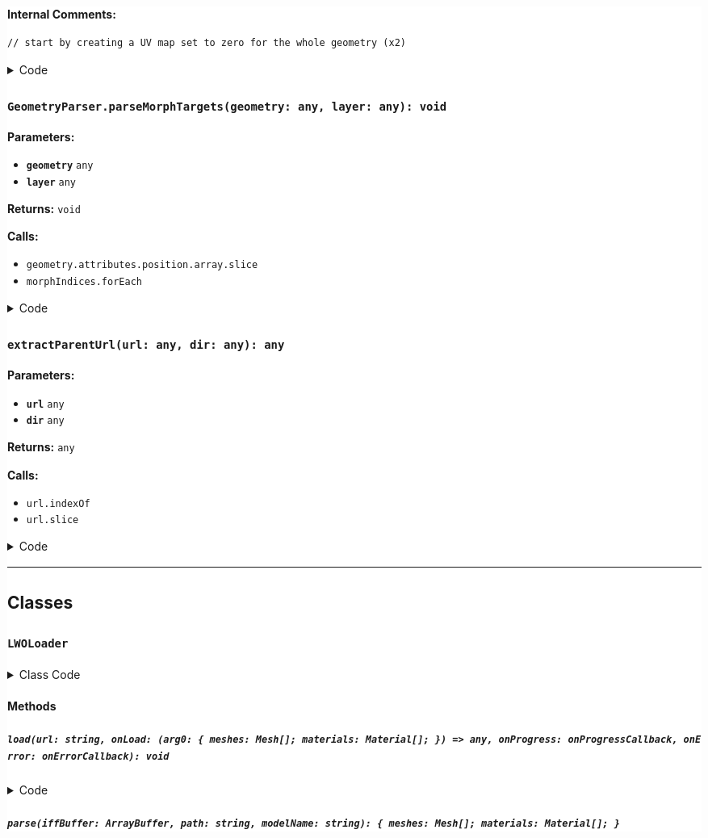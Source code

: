 **Internal Comments:**
```
// start by creating a UV map set to zero for the whole geometry (x2)
```

<details><summary>Code</summary></details>

### `GeometryParser.parseMorphTargets(geometry: any, layer: any): void`

**Parameters:**

- **`geometry`** `any`
- **`layer`** `any`

**Returns:** `void`

**Calls:**

- `geometry.attributes.position.array.slice`
- `morphIndices.forEach`

<details><summary>Code</summary></details>

### `extractParentUrl(url: any, dir: any): any`

**Parameters:**

- **`url`** `any`
- **`dir`** `any`

**Returns:** `any`

**Calls:**

- `url.indexOf`
- `url.slice`

<details><summary>Code</summary></details>


---

## Classes

### `LWOLoader`

<details><summary>Class Code</summary></details>

#### Methods

##### `load(url: string, onLoad: (arg0: { meshes: Mesh[]; materials: Material[]; }) => any, onProgress: onProgressCallback, onError: onErrorCallback): void`

<details><summary>Code</summary></details>

##### `parse(iffBuffer: ArrayBuffer, path: string, modelName: string): { meshes: Mesh[]; materials: Material[]; }`
